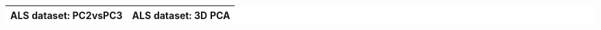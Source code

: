 
ALS dataset: PC2vsPC3                         |ALS dataset: 3D PCA
:-------------------------------------------:|:--------------: